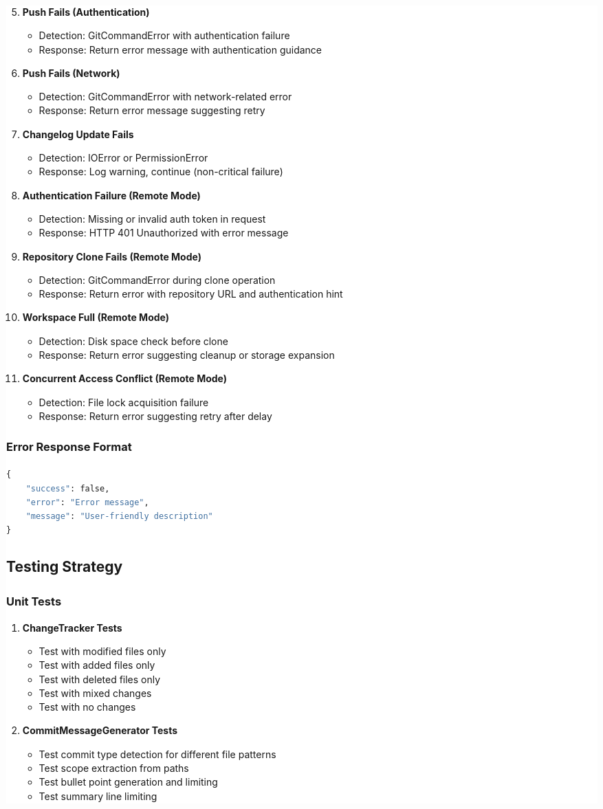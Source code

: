 5. **Push Fails (Authentication)**
   - Detection: GitCommandError with authentication failure
   - Response: Return error message with authentication guidance

6. **Push Fails (Network)**
   - Detection: GitCommandError with network-related error
   - Response: Return error message suggesting retry

7. **Changelog Update Fails**
   - Detection: IOError or PermissionError
   - Response: Log warning, continue (non-critical failure)

8. **Authentication Failure (Remote Mode)**
   - Detection: Missing or invalid auth token in request
   - Response: HTTP 401 Unauthorized with error message

9. **Repository Clone Fails (Remote Mode)**
   - Detection: GitCommandError during clone operation
   - Response: Return error with repository URL and authentication hint

10. **Workspace Full (Remote Mode)**
    - Detection: Disk space check before clone
    - Response: Return error suggesting cleanup or storage expansion

11. **Concurrent Access Conflict (Remote Mode)**
    - Detection: File lock acquisition failure
    - Response: Return error suggesting retry after delay

### Error Response Format

```python
{
    "success": false,
    "error": "Error message",
    "message": "User-friendly description"
}
```

## Testing Strategy

### Unit Tests

1. **ChangeTracker Tests**
   - Test with modified files only
   - Test with added files only
   - Test with deleted files only
   - Test with mixed changes
   - Test with no changes

2. **CommitMessageGenerator Tests**
   - Test commit type detection for different file patterns
   - Test scope extraction from paths
   - Test bullet point generation and limiting
   - Test summary line limiting
